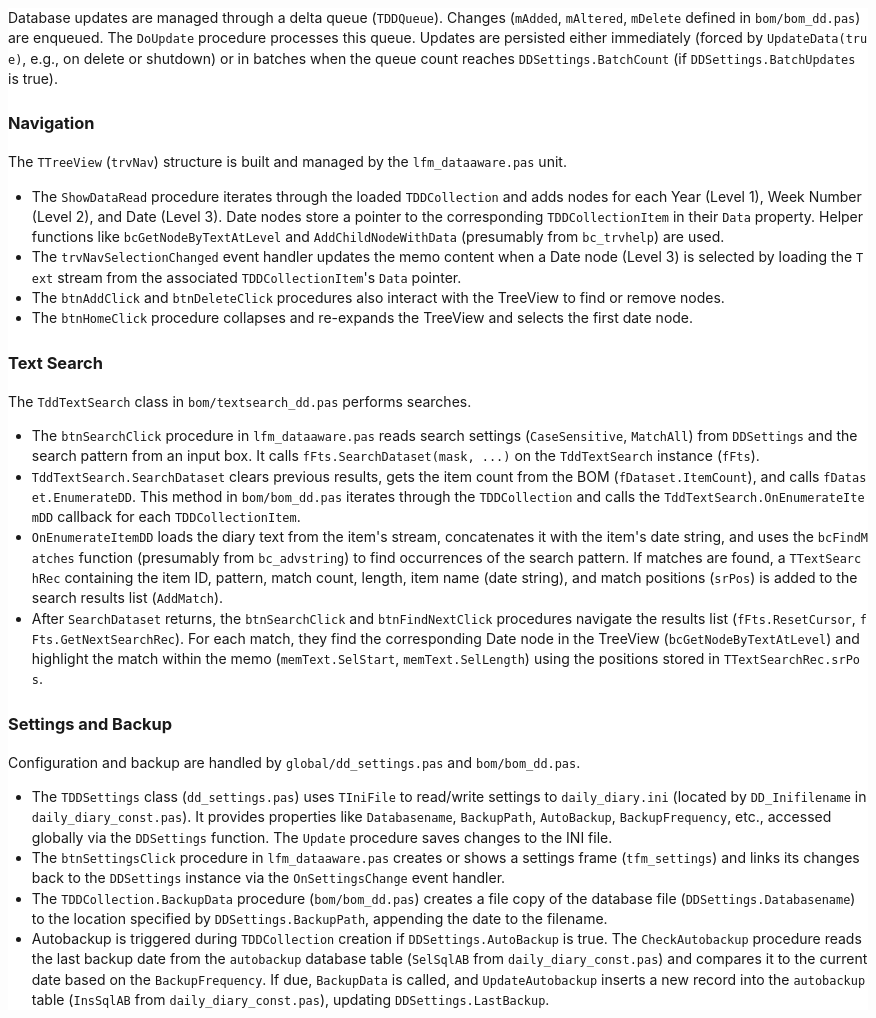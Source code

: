 Database updates are managed through a delta queue (`TDDQueue`). Changes (`mAdded`, `mAltered`, `mDelete` defined in `bom/bom_dd.pas`) are enqueued. The `DoUpdate` procedure processes this queue. Updates are persisted either immediately (forced by `UpdateData(true)`, e.g., on delete or shutdown) or in batches when the queue count reaches `DDSettings.BatchCount` (if `DDSettings.BatchUpdates` is true).

### Navigation

The `TTreeView` (`trvNav`) structure is built and managed by the `lfm_dataaware.pas` unit.

*   The `ShowDataRead` procedure iterates through the loaded `TDDCollection` and adds nodes for each Year (Level 1), Week Number (Level 2), and Date (Level 3). Date nodes store a pointer to the corresponding `TDDCollectionItem` in their `Data` property. Helper functions like `bcGetNodeByTextAtLevel` and `AddChildNodeWithData` (presumably from `bc_trvhelp`) are used.
*   The `trvNavSelectionChanged` event handler updates the memo content when a Date node (Level 3) is selected by loading the `Text` stream from the associated `TDDCollectionItem`'s `Data` pointer.
*   The `btnAddClick` and `btnDeleteClick` procedures also interact with the TreeView to find or remove nodes.
*   The `btnHomeClick` procedure collapses and re-expands the TreeView and selects the first date node.

### Text Search

The `TddTextSearch` class in `bom/textsearch_dd.pas` performs searches.

*   The `btnSearchClick` procedure in `lfm_dataaware.pas` reads search settings (`CaseSensitive`, `MatchAll`) from `DDSettings` and the search pattern from an input box. It calls `fFts.SearchDataset(mask, ...)` on the `TddTextSearch` instance (`fFts`).
*   `TddTextSearch.SearchDataset` clears previous results, gets the item count from the BOM (`fDataset.ItemCount`), and calls `fDataset.EnumerateDD`. This method in `bom/bom_dd.pas` iterates through the `TDDCollection` and calls the `TddTextSearch.OnEnumerateItemDD` callback for each `TDDCollectionItem`.
*   `OnEnumerateItemDD` loads the diary text from the item's stream, concatenates it with the item's date string, and uses the `bcFindMatches` function (presumably from `bc_advstring`) to find occurrences of the search pattern. If matches are found, a `TTextSearchRec` containing the item ID, pattern, match count, length, item name (date string), and match positions (`srPos`) is added to the search results list (`AddMatch`).
*   After `SearchDataset` returns, the `btnSearchClick` and `btnFindNextClick` procedures navigate the results list (`fFts.ResetCursor`, `fFts.GetNextSearchRec`). For each match, they find the corresponding Date node in the TreeView (`bcGetNodeByTextAtLevel`) and highlight the match within the memo (`memText.SelStart`, `memText.SelLength`) using the positions stored in `TTextSearchRec.srPos`.

### Settings and Backup

Configuration and backup are handled by `global/dd_settings.pas` and `bom/bom_dd.pas`.

*   The `TDDSettings` class (`dd_settings.pas`) uses `TIniFile` to read/write settings to `daily_diary.ini` (located by `DD_Inifilename` in `daily_diary_const.pas`). It provides properties like `Databasename`, `BackupPath`, `AutoBackup`, `BackupFrequency`, etc., accessed globally via the `DDSettings` function. The `Update` procedure saves changes to the INI file.
*   The `btnSettingsClick` procedure in `lfm_dataaware.pas` creates or shows a settings frame (`tfm_settings`) and links its changes back to the `DDSettings` instance via the `OnSettingsChange` event handler.
*   The `TDDCollection.BackupData` procedure (`bom/bom_dd.pas`) creates a file copy of the database file (`DDSettings.Databasename`) to the location specified by `DDSettings.BackupPath`, appending the date to the filename.
*   Autobackup is triggered during `TDDCollection` creation if `DDSettings.AutoBackup` is true. The `CheckAutobackup` procedure reads the last backup date from the `autobackup` database table (`SelSqlAB` from `daily_diary_const.pas`) and compares it to the current date based on the `BackupFrequency`. If due, `BackupData` is called, and `UpdateAutobackup` inserts a new record into the `autobackup` table (`InsSqlAB` from `daily_diary_const.pas`), updating `DDSettings.LastBackup`.
